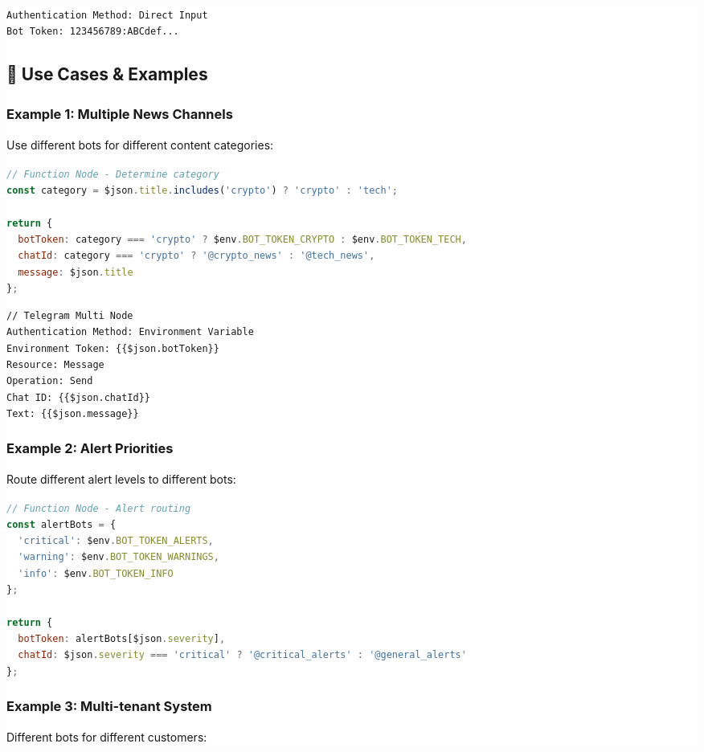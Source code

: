 ```
Authentication Method: Direct Input  
Bot Token: 123456789:ABCdef...
```

## 🚀 Use Cases & Examples

### Example 1: Multiple News Channels

Use different bots for different content categories:

```javascript
// Function Node - Determine category
const category = $json.title.includes('crypto') ? 'crypto' : 'tech';

return {
  botToken: category === 'crypto' ? $env.BOT_TOKEN_CRYPTO : $env.BOT_TOKEN_TECH,
  chatId: category === 'crypto' ? '@crypto_news' : '@tech_news',
  message: $json.title
};
```

```
// Telegram Multi Node
Authentication Method: Environment Variable
Environment Token: {{$json.botToken}}
Resource: Message
Operation: Send  
Chat ID: {{$json.chatId}}
Text: {{$json.message}}
```

### Example 2: Alert Priorities

Route different alert levels to different bots:

```javascript  
// Function Node - Alert routing
const alertBots = {
  'critical': $env.BOT_TOKEN_ALERTS,
  'warning': $env.BOT_TOKEN_WARNINGS, 
  'info': $env.BOT_TOKEN_INFO
};

return {
  botToken: alertBots[$json.severity],
  chatId: $json.severity === 'critical' ? '@critical_alerts' : '@general_alerts'
};
```

### Example 3: Multi-tenant System

Different bots for different customers:
